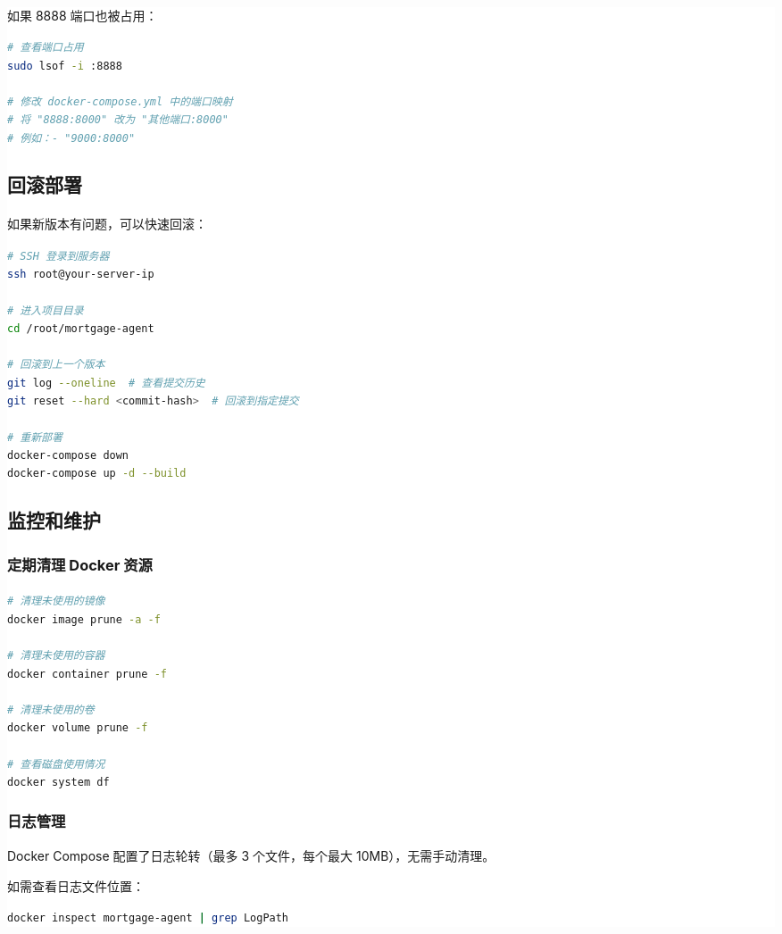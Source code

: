 如果 8888 端口也被占用：
```bash
# 查看端口占用
sudo lsof -i :8888

# 修改 docker-compose.yml 中的端口映射
# 将 "8888:8000" 改为 "其他端口:8000"
# 例如：- "9000:8000"
```

## 回滚部署

如果新版本有问题，可以快速回滚：

```bash
# SSH 登录到服务器
ssh root@your-server-ip

# 进入项目目录
cd /root/mortgage-agent

# 回滚到上一个版本
git log --oneline  # 查看提交历史
git reset --hard <commit-hash>  # 回滚到指定提交

# 重新部署
docker-compose down
docker-compose up -d --build
```

## 监控和维护

### 定期清理 Docker 资源

```bash
# 清理未使用的镜像
docker image prune -a -f

# 清理未使用的容器
docker container prune -f

# 清理未使用的卷
docker volume prune -f

# 查看磁盘使用情况
docker system df
```

### 日志管理

Docker Compose 配置了日志轮转（最多 3 个文件，每个最大 10MB），无需手动清理。

如需查看日志文件位置：
```bash
docker inspect mortgage-agent | grep LogPath
```
